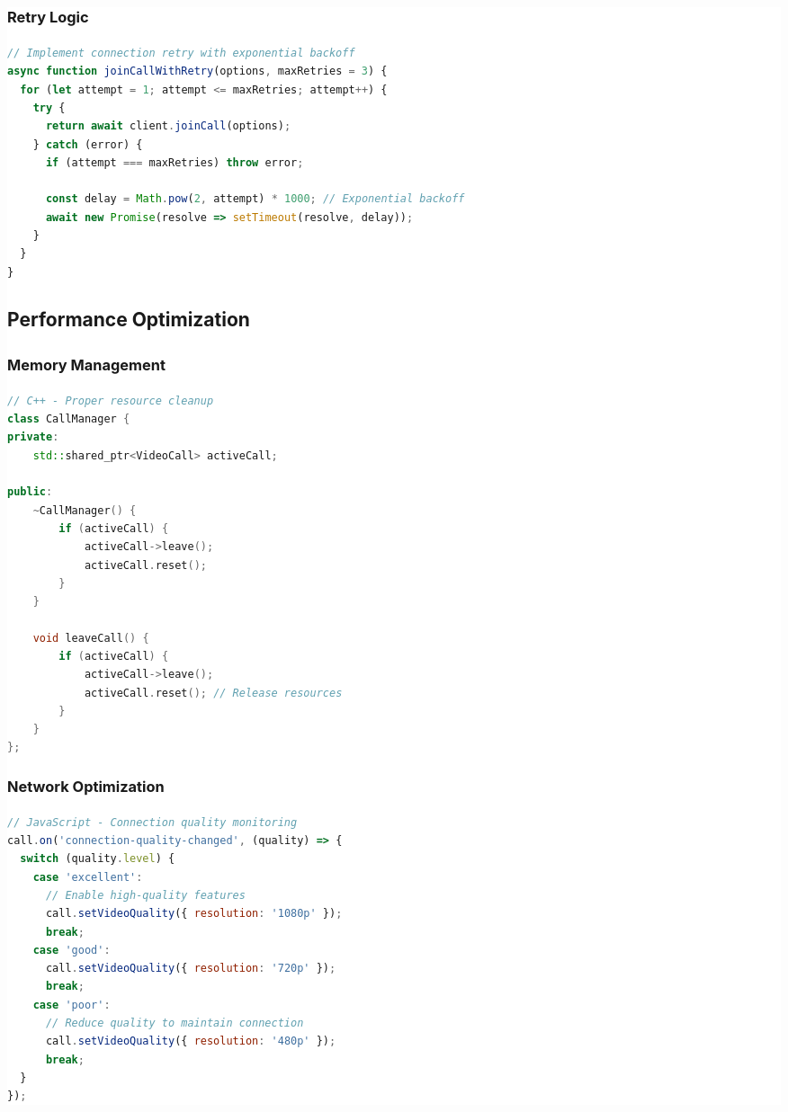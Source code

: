 ### Retry Logic

```javascript
// Implement connection retry with exponential backoff
async function joinCallWithRetry(options, maxRetries = 3) {
  for (let attempt = 1; attempt <= maxRetries; attempt++) {
    try {
      return await client.joinCall(options);
    } catch (error) {
      if (attempt === maxRetries) throw error;

      const delay = Math.pow(2, attempt) * 1000; // Exponential backoff
      await new Promise(resolve => setTimeout(resolve, delay));
    }
  }
}
```

## Performance Optimization

### Memory Management

```cpp
// C++ - Proper resource cleanup
class CallManager {
private:
    std::shared_ptr<VideoCall> activeCall;

public:
    ~CallManager() {
        if (activeCall) {
            activeCall->leave();
            activeCall.reset();
        }
    }

    void leaveCall() {
        if (activeCall) {
            activeCall->leave();
            activeCall.reset(); // Release resources
        }
    }
};
```

### Network Optimization

```javascript
// JavaScript - Connection quality monitoring
call.on('connection-quality-changed', (quality) => {
  switch (quality.level) {
    case 'excellent':
      // Enable high-quality features
      call.setVideoQuality({ resolution: '1080p' });
      break;
    case 'good':
      call.setVideoQuality({ resolution: '720p' });
      break;
    case 'poor':
      // Reduce quality to maintain connection
      call.setVideoQuality({ resolution: '480p' });
      break;
  }
});
```